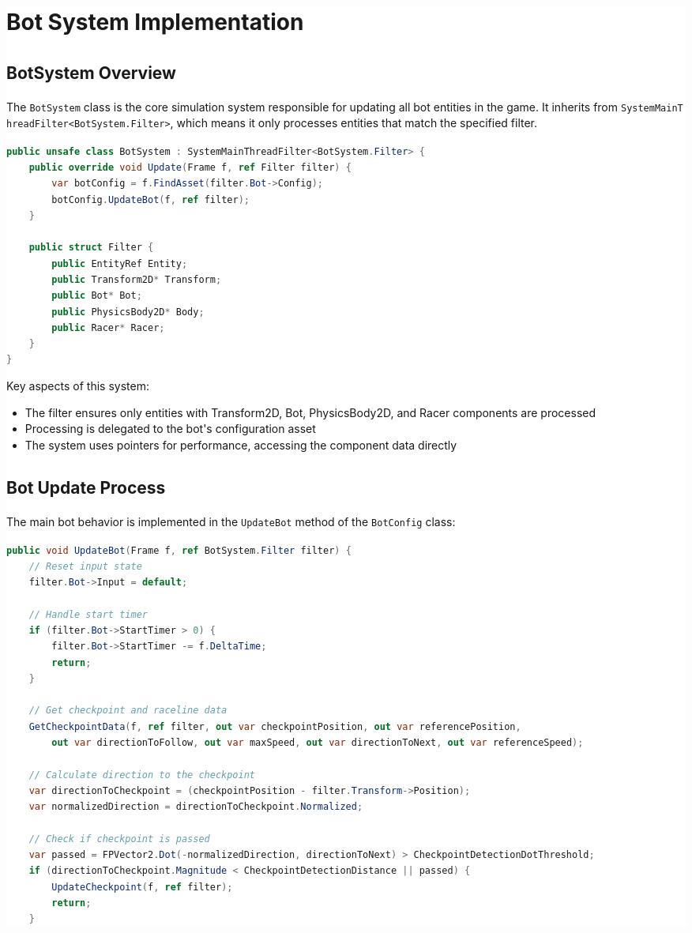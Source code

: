 # Bot System Implementation

## BotSystem Overview

The `BotSystem` class is the core simulation system responsible for updating all bot entities in the game. It inherits from `SystemMainThreadFilter<BotSystem.Filter>`, which means it only processes entities that match the specified filter.

```csharp
public unsafe class BotSystem : SystemMainThreadFilter<BotSystem.Filter> {
    public override void Update(Frame f, ref Filter filter) {
        var botConfig = f.FindAsset(filter.Bot->Config);
        botConfig.UpdateBot(f, ref filter);
    }

    public struct Filter {
        public EntityRef Entity;
        public Transform2D* Transform;
        public Bot* Bot;
        public PhysicsBody2D* Body;
        public Racer* Racer;
    }
}
```

Key aspects of this system:
- The filter ensures only entities with Transform2D, Bot, PhysicsBody2D, and Racer components are processed
- Processing is delegated to the bot's configuration asset
- The system uses pointers for performance, accessing the component data directly

## Bot Update Process

The main bot behavior is implemented in the `UpdateBot` method of the `BotConfig` class:

```csharp
public void UpdateBot(Frame f, ref BotSystem.Filter filter) {
    // Reset input state
    filter.Bot->Input = default;

    // Handle start timer
    if (filter.Bot->StartTimer > 0) {
        filter.Bot->StartTimer -= f.DeltaTime;
        return;
    }

    // Get checkpoint and raceline data
    GetCheckpointData(f, ref filter, out var checkpointPosition, out var referencePosition, 
        out var directionToFollow, out var maxSpeed, out var directionToNext, out var referenceSpeed);
    
    // Calculate direction to the checkpoint
    var directionToCheckpoint = (checkpointPosition - filter.Transform->Position);
    var normalizedDirection = directionToCheckpoint.Normalized;
    
    // Check if checkpoint is passed
    var passed = FPVector2.Dot(-normalizedDirection, directionToNext) > CheckpointDetectionDotThreshold;
    if (directionToCheckpoint.Magnitude < CheckpointDetectionDistance || passed) {
        UpdateCheckpoint(f, ref filter);
        return;
    }

```